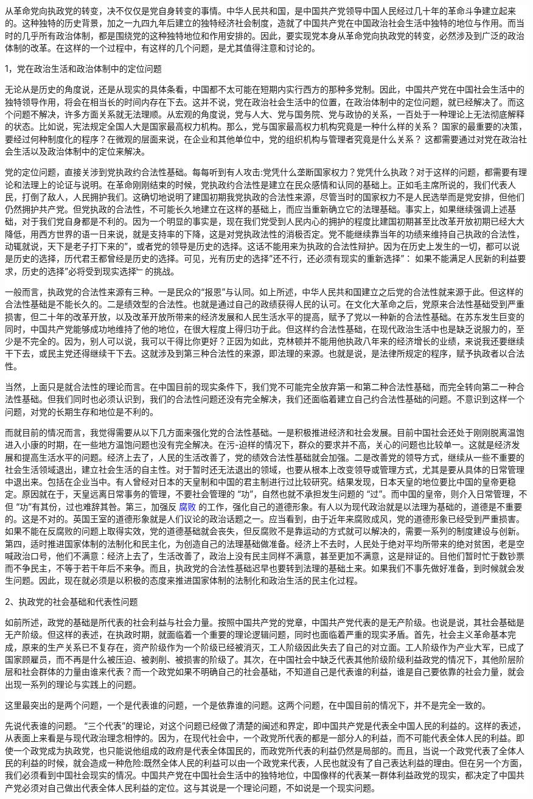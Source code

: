 <p>
  从革命党向执政党的转变，决不仅仅是党自身转变的事情。中华人民共和国，是中国共产党领导中国人民经过几十年的革命斗争建立起来的。这种独特的历史背景，加之一九四九年后建立的独特经济社会制度，造就了中国共产党在中国政治社会生活中独特的地位与作用。而当时的几乎所有政治体制，都是围绕党的这种独特地位和作用安排的。因此，要实现党本身从革命党向执政党的转变，必然涉及到广泛的政治体制的改革。在这样的一个过程中，有这样的几个问题，是尤其值得注意和讨论的。
 </p>
 <p>
  1，党在政治生活和政治体制中的定位问题
 </p>
 <p>
  无论从是历史的角度说，还是从现实的具体条看，中国都不太可能在短期内实行西方的那种多党制。因此，中国共产党在中国社会生活中的独特领导作用，将会在相当长的时间内存在下去。这并不说，党在政治社会生活中的位置，在政治体制中的定位问题，就已经解决了。而这个问题不解决，许多方面关系就无法理顺。从宏观的角度说，党与人大、党与国务院、党与政协的关系，一百处于一种理论上无法彻底解释的状态。比如说，宪法规定全国人大是国家最高权力机构。那么，党与国家最高权力机构究竟是一种什么样的关系？ 国家的最重要的决策，要经过何种制度化的程序？在微观的层面来说，在企业和其他单位中，党的组织机构与管理者究竟是什么关系？ 这都需要通过对党在政治社会生活以及政治体制中的定位来解决。
 </p>
 <p>
  党的定位问题，直接关涉到党执政约合法性基础。每每听到有人攻击:党凭什么垄断国家权力？党凭什么执政？对于这样的问题，都需要有理论和法理上的论证与说明。在革命刚刚结束的时候，党执政约合法性是建立在民众感情和认同的基础上。正如毛主席所说的，我们代表人民，打倒了敌人，人民拥护我们。这确切地说明了建国初期我党执政的合法性来源，尽管当时的国家权力不是人民选举而是党安排，但他们仍然拥护共产党。但党执政的合法性，不可能长久地建立在这样的基础上，而应当重新确立它的法理基础。事实上，如果继续强调上述基础，对于我们党自身都是不利的。因为一个明显的事实是，现在我们党受到人民内心的拥护的程度比建国初期甚至比改革开放初期已经大大降低，用西方世界的语一日来说，就是支持率的下降，这是对党执政法性的消极否定。党不能继续靠当年的功绩来维持自己执政的合法性，动辄就说，天下是老子打下来的”，或者党的领导是历史的选择。这话不能用来为执政的合法性辩护。因为在历史上发生的一切，都可以说是历史的选择，历代君王都曾经是历史的选择。可见，光有历史的选择”还不行，还必须有现实的重新选择”： 如果不能满足人民新的利益要求，历史的选择”必将受到现实选择﹂的挑战。
 </p>
 <p>
  一般而言，执政党的合法性来源有三种。一是民众的“报恩”与认同。如上所述，中华人民共和国建立之后党的合法性就来源于此。但这样的合法性基础是不能长久的。二是绩效型的合法性。也就是通过自己的政绩获得人民的认可。在文化大革命之后，党原来合法性基础受到严重损害，但二十年的改革开放，以及改革开放所带来的经济发展和人民生活水平的提高，赋予了党以一种新的合法性基础。在苏东发生巨变的同时，中国共产党能够成功地维持了他的地位，在很大程度上得归功于此。但这样约合法性基础，在现代政治生活中也是缺乏说服力的，至少是不完全的。因为，别人可以说，我可以干得比你更好？正因为如此，克林顿并不能用他执政八年来的经济增长的业绩，来说我还要继续干下去，或民主党还得继续干下去。这就涉及到第三种合法性的来源，即法理的来源。也就是说，是法律所规定的程序，赋予执政者以合法性。
 </p>
 <p>
  当然，上面只是就合法性的理论而言。在中国目前的现实条件下，我们党不可能完全放弃第一和第二种合法性基础，而完全转向第二一种合法性基础。但我们同时也必须认识到，我们的合法性问题还没有完全解决，我们还面临着建立自己约合法性基础的问题。不意识到这样一个问题，对党的长期生存和地位是不利的。
 </p>
 <p>
  而就目前的情况而言，我觉得需要从以下几方面来强化党的合法性基础。一是积极推进经济和社会发展。目前中国社会还处于刚刚脱离温饱进入小康的时期，在一些地方温饱问题也没有完全解决。在污-迫样的情况下，群众的要求并不高，关心的问题也比较单一。这就是经济发展和提高生活水平的问题。经济上去了，人民的生活改善了，党的绩效合法性基础就会加强。二是改善党的领导方式，继续从一些不重要的社会生活领域退出，建立社会生活的自主性。对于暂时还无法退出的领域，也要从根本上改变领导或管理方式，尤其是要从具体的日常管理中退出来。包括在企业当中。有人曾经对日本的天皇制和中国的君主制进行过比较研究。结果发现，日本天皇的地位要比中国的皇帝更稳定。原因就在于，天皇远离日常事务的管理，不要社会管理的 “功”，自然也就不承担发生问题的 “过”。而中国的皇帝，则介入日常管理，不但 “功”有其份，过也难辞其咎。第三，加强反
  <ok href="http://www.dajiyuan.com/news/epochnews/news/Focus.asp?Focus_ID=315">
   <font color="blue">
    腐败
   </font>
  </ok>
  的工作，强化自己的道德形象。有人以为现代政治就是以法理为基础的，道德是不重要的。这是不对的。英国王室的道德形象就是人们议论的政治话题之一。应当看到，由于近年来腐败成风，党的道德形象已经受到严重损害。如果不能在反腐败的问题上取得实效，党的道德基础就会丧失，但反腐败不是靠运动的方式就可以解决的，需要一系列的制度建设与创新。第四，适时推进国家体制的法制化和民主化，为创造自己的法理基础做准备。经济上不去时，人民处于绝对平均所带来的绝对贫困，老是空喊政治口号，他们不满意：经济上去了，生活改善了，政治上没有民主同样不满意，甚至更加不满意，这是辩证的。目他们暂时忙于数钞票而不争民主，不等于若干年后不来争。而且，执政党的合法性基础迟早也要转到法理的基础土来。如果我们不事先做好准备，到时候就会发生问题。因此，现在就必须是以积极的态度来推进国家体制的法制化和政治生活的民主化过程。
 </p>
 <p>
  2、执政党的社会基础和代表性问题
 </p>
 <p>
  如前所述，政党的基础是所代表的社会利益与社会力量。按照中国共产党的党章，中国共产党代表的是无产阶级。也说是说，其社会基础是无产阶级。但这样的表述，在执政时期，就面临着一个重要的理论逻辑问题，同时也面临着严重的现实矛盾。首先，社会主义革命基本完成，原来的生产关系已不复存在，资产阶级作为一个阶级已经被消灭，工人阶级因此失去了自己的对立面。工人阶级作为产业大军，已成了国家顾雇员，而不再是什么被压迫、被剥削、被损害的阶级了。其次，在中国社会中缺乏代表其他阶级阶级利益政党的情况下，其他阶层阶层和社会群体的力量由谁来代表？而一个政党如果不明确自己的社会基础，不知道自己是代表谁的利益，谁是自己要依靠的社会力量，就会出现一系列的理论与实践上的问题。
 </p>
 <p>
  这里最突出的是两个问题，一个是代表谁的问题，一个是依靠谁的问题。这两个问题，在中国目前的情况下，并不是完全一致的。
 </p>
 <p>
  先说代表谁的问题。 “三个代表”的理论，对这个问题已经做了清楚的闽述和界定，即中国共产党是代表全中国人民的利益的。这样的表述，从表面上来看是与现代政治理念相悖的。因为，在现代社会中，一个政党所代表的都是一部分人的利益，而不可能代表全体人民的利益。即使一个政党成为执政党，也只能说他组成的政府是代表全体国民的，而政党所代表的利益仍然是局部的。而且，当说一个政党代表了全体人民的利益的时候，就会造成一种危险:既然全体人民的利益可以由一个政党来代表，人民也就没有了自己表达利益的理由。但在另一个方面，我们必须看到中国社会现实的情况。中国共产党在中国社会生活中的独特地位，中国像样的代表某一群体利益政党的现实，都决定了中国共产党必须对自己做出代表全体人民利益的定位。这与其说是一个理论问题，不如说是一个现实问题。